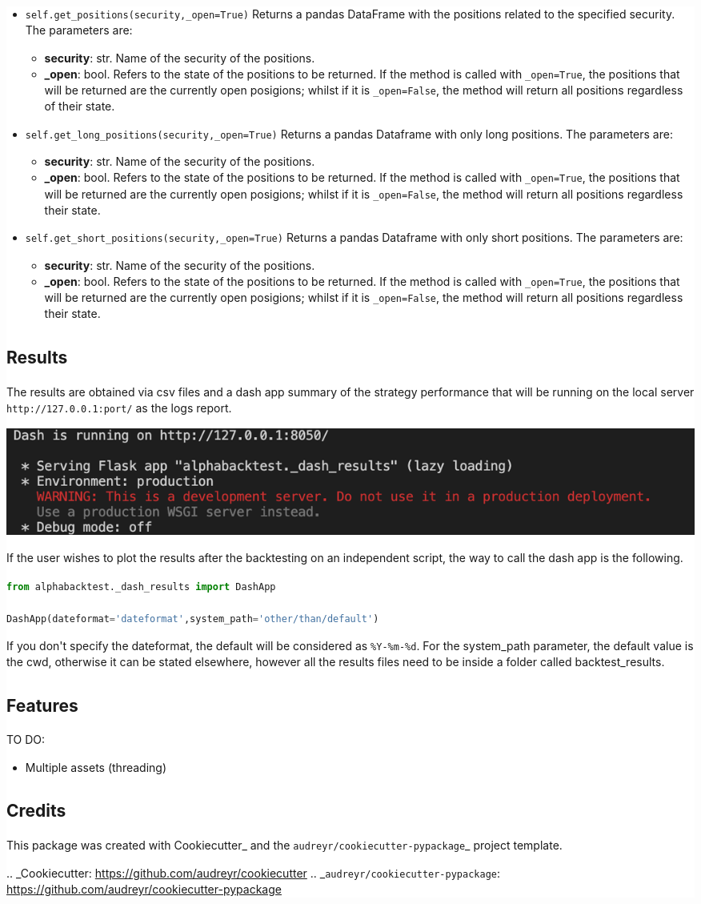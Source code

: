 
- ```self.get_positions(security,_open=True)``` Returns a pandas DataFrame with the positions related to the specified security. The parameters are:
  - **security**: str. Name of the security of the positions.
  - **_open**: bool. Refers to the state of the positions to be returned. If the method is called with ```_open=True```, the positions that will be returned are the currently open posigions; whilst if it is ```_open=False```, the method will return all positions regardless of their state.


- ```self.get_long_positions(security,_open=True)``` Returns a pandas Dataframe with only long positions. The parameters are:
  - **security**: str. Name of the security of the positions.
  - **_open**: bool. Refers to the state of the positions to be returned. If the method is called with ```_open=True```, the positions that will be returned are the currently open posigions; whilst if it is ```_open=False```, the method will return all positions regardless their state.

- ```self.get_short_positions(security,_open=True)``` Returns a pandas Dataframe with only short positions. The parameters are:
  - **security**: str. Name of the security of the positions.
  - **_open**: bool. Refers to the state of the positions to be returned. If the method is called with ```_open=True```, the positions that will be returned are the currently open posigions; whilst if it is ```_open=False```, the method will return all positions regardless their state.



Results
--------
The results are obtained via csv files and a dash app summary of the strategy performance that will be running on the local server ```http://127.0.0.1:port/``` as the logs report. 

![](./img/dashappserver.png)


If the user wishes to plot the results after the backtesting on an independent script, the way to call the dash app is the following.

```python
from alphabacktest._dash_results import DashApp

DashApp(dateformat='dateformat',system_path='other/than/default')
```
If you don't specify the dateformat, the default will be considered as ```%Y-%m-%d```. For the system_path parameter, the default value is the cwd, otherwise it can be stated elsewhere, however all the results files need to be inside a folder called backtest_results.

Features
--------
TO DO: 
- Multiple assets (threading)

Credits
-------

This package was created with Cookiecutter_ and the `audreyr/cookiecutter-pypackage`_ project template.

.. _Cookiecutter: https://github.com/audreyr/cookiecutter
.. _`audreyr/cookiecutter-pypackage`: https://github.com/audreyr/cookiecutter-pypackage